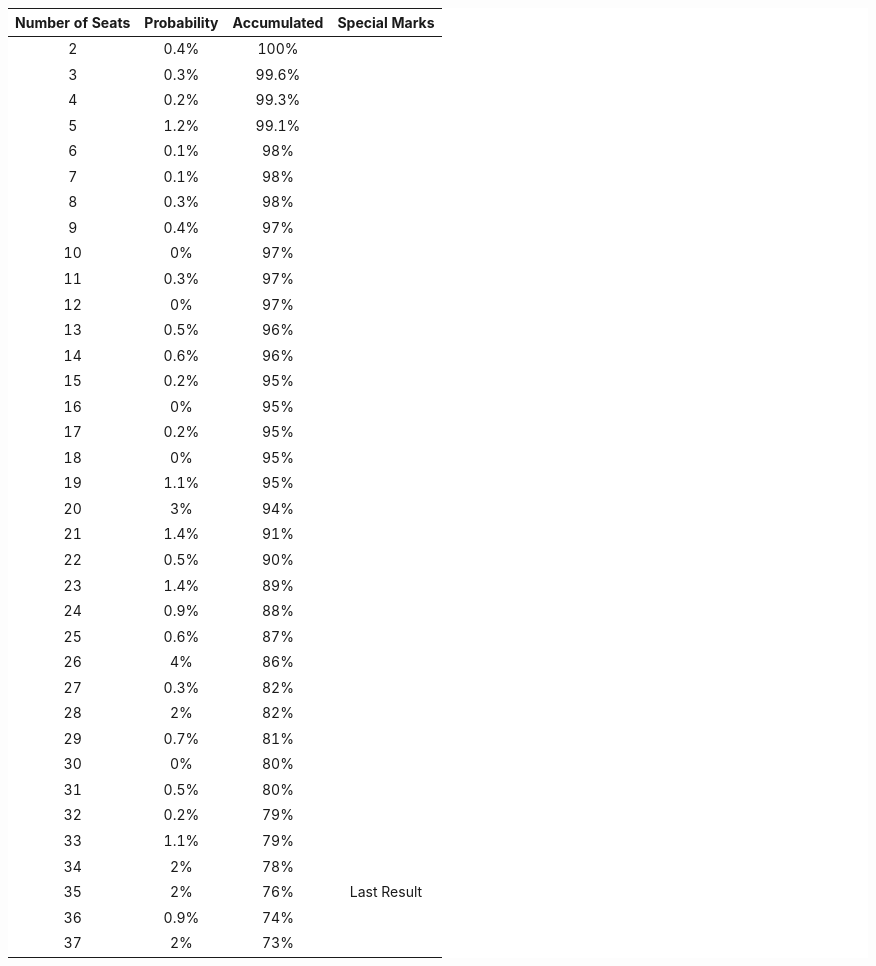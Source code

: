 | Number of Seats | Probability | Accumulated | Special Marks |
|:---------------:|:-----------:|:-----------:|:-------------:|
| 2 | 0.4% | 100% |  |
| 3 | 0.3% | 99.6% |  |
| 4 | 0.2% | 99.3% |  |
| 5 | 1.2% | 99.1% |  |
| 6 | 0.1% | 98% |  |
| 7 | 0.1% | 98% |  |
| 8 | 0.3% | 98% |  |
| 9 | 0.4% | 97% |  |
| 10 | 0% | 97% |  |
| 11 | 0.3% | 97% |  |
| 12 | 0% | 97% |  |
| 13 | 0.5% | 96% |  |
| 14 | 0.6% | 96% |  |
| 15 | 0.2% | 95% |  |
| 16 | 0% | 95% |  |
| 17 | 0.2% | 95% |  |
| 18 | 0% | 95% |  |
| 19 | 1.1% | 95% |  |
| 20 | 3% | 94% |  |
| 21 | 1.4% | 91% |  |
| 22 | 0.5% | 90% |  |
| 23 | 1.4% | 89% |  |
| 24 | 0.9% | 88% |  |
| 25 | 0.6% | 87% |  |
| 26 | 4% | 86% |  |
| 27 | 0.3% | 82% |  |
| 28 | 2% | 82% |  |
| 29 | 0.7% | 81% |  |
| 30 | 0% | 80% |  |
| 31 | 0.5% | 80% |  |
| 32 | 0.2% | 79% |  |
| 33 | 1.1% | 79% |  |
| 34 | 2% | 78% |  |
| 35 | 2% | 76% | Last Result |
| 36 | 0.9% | 74% |  |
| 37 | 2% | 73% |  |